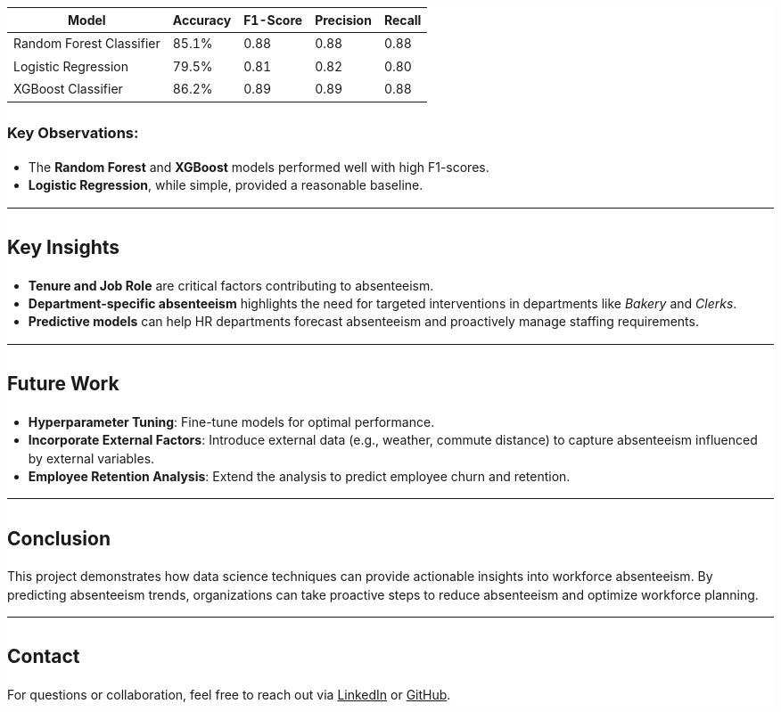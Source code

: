 | Model                   | Accuracy | F1-Score | Precision | Recall |
|--------------------------|----------|----------|-----------|--------|
| Random Forest Classifier  | 85.1%    | 0.88     | 0.88      | 0.88   |
| Logistic Regression       | 79.5%    | 0.81     | 0.82      | 0.80   |
| XGBoost Classifier        | 86.2%    | 0.89     | 0.89      | 0.88   |

### Key Observations:
- The **Random Forest** and **XGBoost** models performed well with high F1-scores.
- **Logistic Regression**, while simple, provided a reasonable baseline.

---

## **Key Insights**

- **Tenure and Job Role** are critical factors contributing to absenteeism.
- **Department-specific absenteeism** highlights the need for targeted interventions in departments like *Bakery* and *Clerks*.
- **Predictive models** can help HR departments forecast absenteeism and proactively manage staffing requirements.

---

## **Future Work**

- **Hyperparameter Tuning**: Fine-tune models for optimal performance.
- **Incorporate External Factors**: Introduce external data (e.g., weather, commute distance) to capture absenteeism influenced by external variables.
- **Employee Retention Analysis**: Extend the analysis to predict employee churn and retention.

---

## **Conclusion**

This project demonstrates how data science techniques can provide actionable insights into workforce absenteeism. By predicting absenteeism trends, organizations can take proactive steps to reduce absenteeism and optimize workforce planning. 

---

## **Contact**

For questions or collaboration, feel free to reach out via [LinkedIn](https://linkedin.com/in/your-profile) or [GitHub](https://github.com/your-username).
